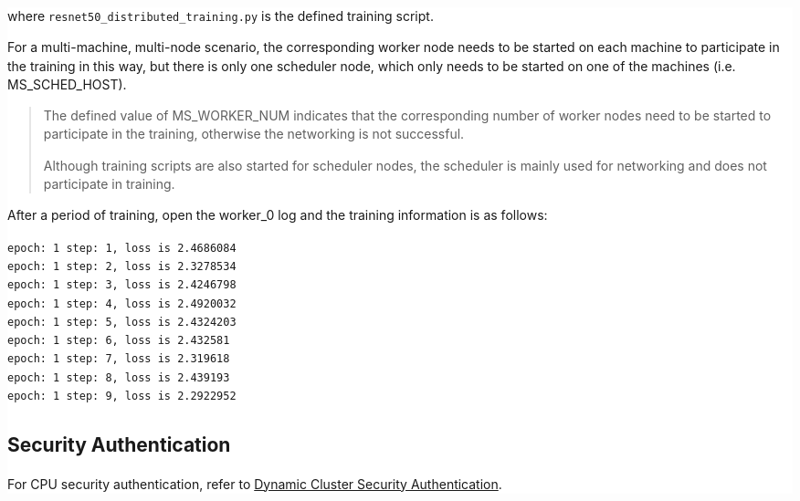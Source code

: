 where `resnet50_distributed_training.py` is the defined training script.

For a multi-machine, multi-node scenario, the corresponding worker node needs to be started on each machine to participate in the training in this way, but there is only one scheduler node, which only needs to be started on one of the machines (i.e. MS_SCHED_HOST).

> The defined value of MS_WORKER_NUM indicates that the corresponding number of worker nodes need to be started to participate in the training, otherwise the networking is not successful.
>
> Although training scripts are also started for scheduler nodes, the scheduler is mainly used for networking and does not participate in training.

After a period of training, open the worker_0 log and the training information is as follows:

```text
epoch: 1 step: 1, loss is 2.4686084
epoch: 1 step: 2, loss is 2.3278534
epoch: 1 step: 3, loss is 2.4246798
epoch: 1 step: 4, loss is 2.4920032
epoch: 1 step: 5, loss is 2.4324203
epoch: 1 step: 6, loss is 2.432581
epoch: 1 step: 7, loss is 2.319618
epoch: 1 step: 8, loss is 2.439193
epoch: 1 step: 9, loss is 2.2922952
```

## Security Authentication

For CPU security authentication, refer to [Dynamic Cluster Security Authentication](https://www.mindspore.cn/tutorials/experts/en/r2.1/parallel/dynamic_cluster.html#security-authentication).
